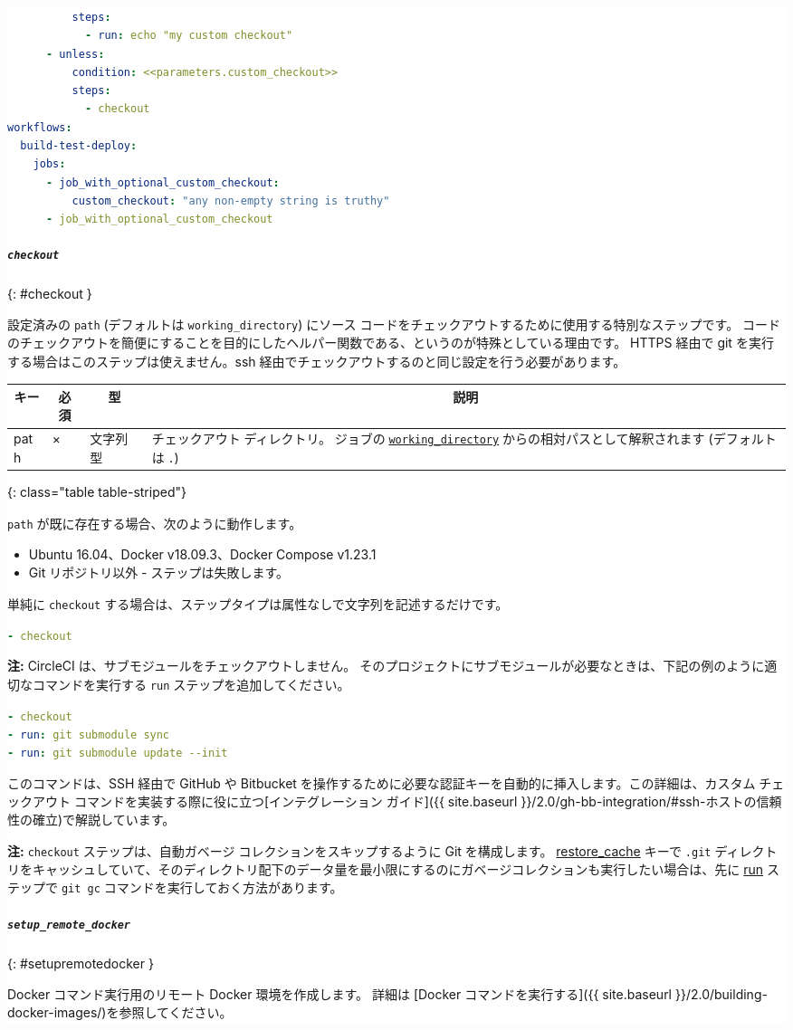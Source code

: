 ```yml
          steps:
            - run: echo "my custom checkout"
      - unless:
          condition: <<parameters.custom_checkout>>
          steps:
            - checkout
workflows:
  build-test-deploy:
    jobs:
      - job_with_optional_custom_checkout:
          custom_checkout: "any non-empty string is truthy"
      - job_with_optional_custom_checkout
```

##### **`checkout`**
{: #checkout }

設定済みの `path` (デフォルトは `working_directory`) にソース コードをチェックアウトするために使用する特別なステップです。 コードのチェックアウトを簡便にすることを目的にしたヘルパー関数である、というのが特殊としている理由です。 HTTPS 経由で git を実行する場合はこのステップは使えません。ssh 経由でチェックアウトするのと同じ設定を行う必要があります。

| キー   | 必須 | 型    | 説明                                                                               |
| ---- | -- | ---- | -------------------------------------------------------------------------------- |
| path | ×  | 文字列型 | チェックアウト ディレクトリ。 ジョブの [`working_directory`](#jobs) からの相対パスとして解釈されます  (デフォルトは `.`) |
{: class="table table-striped"}

`path` が既に存在する場合、次のように動作します。
 * Ubuntu 16.04、Docker v18.09.3、Docker Compose v1.23.1
 * Git リポジトリ以外 - ステップは失敗します。

単純に `checkout` する場合は、ステップタイプは属性なしで文字列を記述するだけです。

```yml
- checkout
```

**注:** CircleCI は、サブモジュールをチェックアウトしません。 そのプロジェクトにサブモジュールが必要なときは、下記の例のように適切なコマンドを実行する `run` ステップを追加してください。

```yml
- checkout
- run: git submodule sync
- run: git submodule update --init
```

このコマンドは、SSH 経由で GitHub や Bitbucket を操作するために必要な認証キーを自動的に挿入します。この詳細は、カスタム チェックアウト コマンドを実装する際に役に立つ[インテグレーション ガイド]({{ site.baseurl }}/2.0/gh-bb-integration/#ssh-ホストの信頼性の確立)で解説しています。

**注:** `checkout` ステップは、自動ガベージ コレクションをスキップするように Git を構成します。 [restore_cache](#restore_cache) キーで `.git` ディレクトリをキャッシュしていて、そのディレクトリ配下のデータ量を最小限にするのにガベージコレクションも実行したい場合は、先に [run](#run) ステップで `git gc` コマンドを実行しておく方法があります。

##### **`setup_remote_docker`**
{: #setupremotedocker }

Docker コマンド実行用のリモート Docker 環境を作成します。 詳細は [Docker コマンドを実行する]({{ site.baseurl }}/2.0/building-docker-images/)を参照してください。
